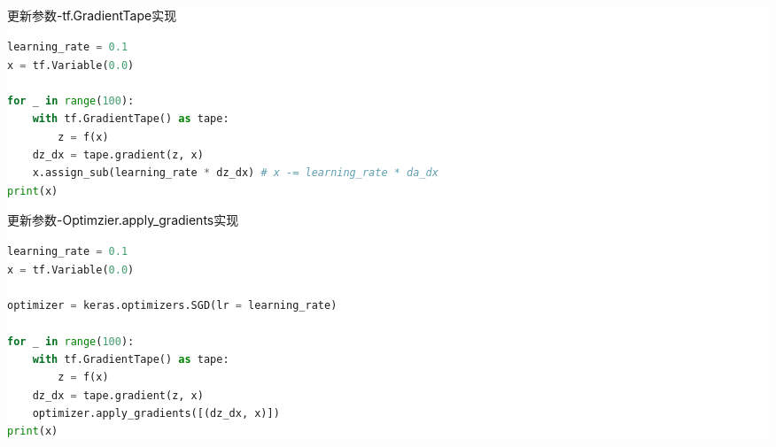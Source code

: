 更新参数-tf.GradientTape实现

```python
learning_rate = 0.1
x = tf.Variable(0.0)

for _ in range(100):
    with tf.GradientTape() as tape:
        z = f(x)
    dz_dx = tape.gradient(z, x)
    x.assign_sub(learning_rate * dz_dx) # x -= learning_rate * da_dx
print(x)
```

更新参数-Optimzier.apply_gradients实现

```python
learning_rate = 0.1
x = tf.Variable(0.0)

optimizer = keras.optimizers.SGD(lr = learning_rate)

for _ in range(100):
    with tf.GradientTape() as tape:
        z = f(x)
    dz_dx = tape.gradient(z, x)
    optimizer.apply_gradients([(dz_dx, x)])
print(x)
```
